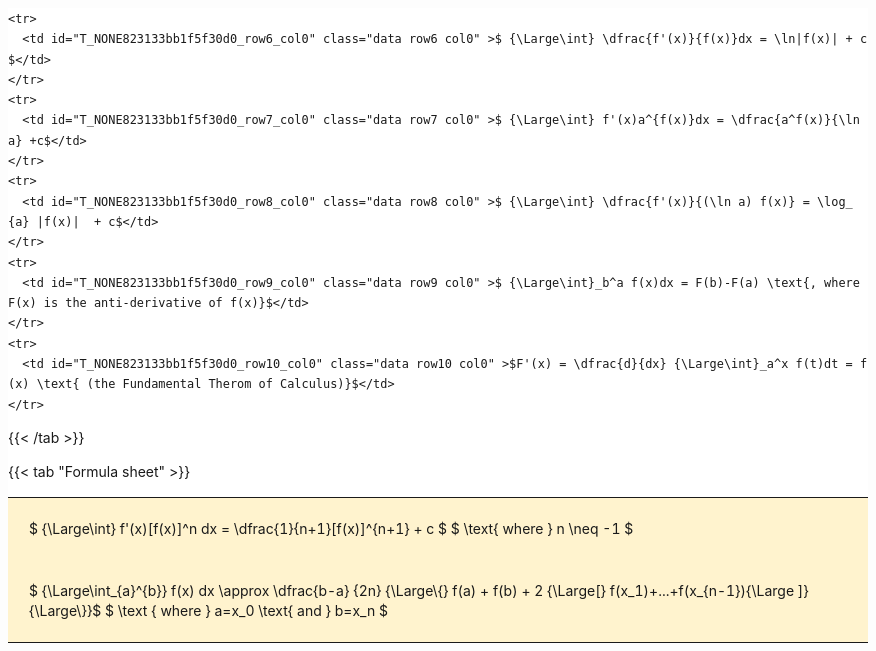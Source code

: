     <tr>
      <td id="T_NONE823133bb1f5f30d0_row6_col0" class="data row6 col0" >$ {\Large\int} \dfrac{f'(x)}{f(x)}dx = \ln|f(x)| + c$</td>
    </tr>
    <tr>
      <td id="T_NONE823133bb1f5f30d0_row7_col0" class="data row7 col0" >$ {\Large\int} f'(x)a^{f(x)}dx = \dfrac{a^f(x)}{\ln  a} +c$</td>
    </tr>
    <tr>
      <td id="T_NONE823133bb1f5f30d0_row8_col0" class="data row8 col0" >$ {\Large\int} \dfrac{f'(x)}{(\ln a) f(x)} = \log_{a} |f(x)|  + c$</td>
    </tr>
    <tr>
      <td id="T_NONE823133bb1f5f30d0_row9_col0" class="data row9 col0" >$ {\Large\int}_b^a f(x)dx = F(b)-F(a) \text{, where F(x) is the anti-derivative of f(x)}$</td>
    </tr>
    <tr>
      <td id="T_NONE823133bb1f5f30d0_row10_col0" class="data row10 col0" >$F'(x) = \dfrac{d}{dx} {\Large\int}_a^x f(t)dt = f(x) \text{ (the Fundamental Therom of Calculus)}$</td>
    </tr>
  </tbody>
</table>
{{< /tab >}}

{{< tab "Formula sheet" >}}

<style type="text/css">
#T_FORMULA_SHEET823133bb1f5f30d0 th.col_heading {
  text-align: left;
  font-size: 1em;
}
#T_FORMULA_SHEET823133bb1f5f30d0 td {
  text-align: left;
  font-size: 1em;
  padding: 1.5em;
}
#T_FORMULA_SHEET823133bb1f5f30d0_row0_col0, #T_FORMULA_SHEET823133bb1f5f30d0_row1_col0, #T_FORMULA_SHEET823133bb1f5f30d0_row2_col0, #T_FORMULA_SHEET823133bb1f5f30d0_row3_col0, #T_FORMULA_SHEET823133bb1f5f30d0_row4_col0, #T_FORMULA_SHEET823133bb1f5f30d0_row5_col0, #T_FORMULA_SHEET823133bb1f5f30d0_row6_col0, #T_FORMULA_SHEET823133bb1f5f30d0_row7_col0 {
  background-color: rgba(255,194,10, 0.2);
}
#T_FORMULA_SHEET823133bb1f5f30d0_row8_col0, #T_FORMULA_SHEET823133bb1f5f30d0_row9_col0, #T_FORMULA_SHEET823133bb1f5f30d0_row10_col0 {
  background-color: rgba(0,0,0,0);
}
</style>
<table id="T_FORMULA_SHEET823133bb1f5f30d0">
  <thead>
  </thead>
  <tbody>
    <tr>
      <td id="T_FORMULA_SHEET823133bb1f5f30d0_row0_col0" class="data row0 col0" >$ {\Large\int} f'(x)[f(x)]^n dx = \dfrac{1}{n+1}[f(x)]^{n+1} + c $
$ \text{ where } n \neq -1 $</td>
    </tr>
    <tr>
      <td id="T_FORMULA_SHEET823133bb1f5f30d0_row1_col0" class="data row1 col0" >$ {\Large\int_{a}^{b}} f(x) dx \approx \dfrac{b-a} {2n} {\Large\{} f(a) + f(b) + 2 {\Large[} f(x_1)+...+f(x_{n-1}){\Large ]} {\Large\}}$
$ \text { where } a=x_0 \text{ and } b=x_n $</td>
    </tr>
    <tr>